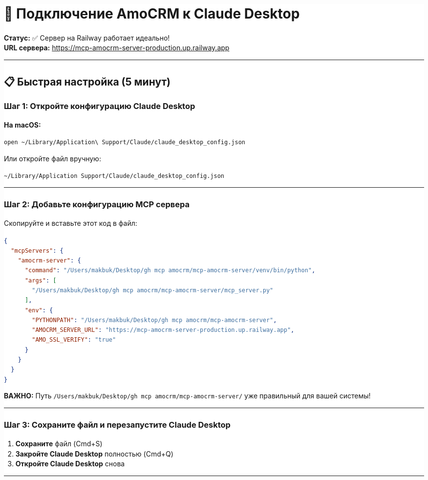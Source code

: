 # 🤖 Подключение AmoCRM к Claude Desktop

**Статус:** ✅ Сервер на Railway работает идеально!  
**URL сервера:** https://mcp-amocrm-server-production.up.railway.app

---

## 📋 Быстрая настройка (5 минут)

### Шаг 1: Откройте конфигурацию Claude Desktop

**На macOS:**
```bash
open ~/Library/Application\ Support/Claude/claude_desktop_config.json
```

Или откройте файл вручную:
```
~/Library/Application Support/Claude/claude_desktop_config.json
```

---

### Шаг 2: Добавьте конфигурацию MCP сервера

Скопируйте и вставьте этот код в файл:

```json
{
  "mcpServers": {
    "amocrm-server": {
      "command": "/Users/makbuk/Desktop/gh mcp amocrm/mcp-amocrm-server/venv/bin/python",
      "args": [
        "/Users/makbuk/Desktop/gh mcp amocrm/mcp-amocrm-server/mcp_server.py"
      ],
      "env": {
        "PYTHONPATH": "/Users/makbuk/Desktop/gh mcp amocrm/mcp-amocrm-server",
        "AMOCRM_SERVER_URL": "https://mcp-amocrm-server-production.up.railway.app",
        "AMO_SSL_VERIFY": "true"
      }
    }
  }
}
```

**ВАЖНО:** Путь `/Users/makbuk/Desktop/gh mcp amocrm/mcp-amocrm-server/` уже правильный для вашей системы!

---

### Шаг 3: Сохраните файл и перезапустите Claude Desktop

1. **Сохраните** файл (Cmd+S)
2. **Закройте Claude Desktop** полностью (Cmd+Q)
3. **Откройте Claude Desktop** снова

---